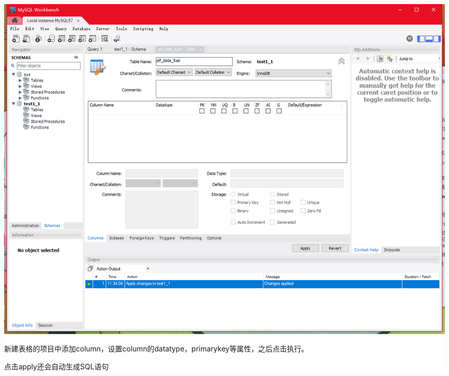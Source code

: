 ![image-20220616115213726](数据库mysql学习指南/image-20220616115213726.png)

新建表格的项目中添加column，设置column的datatype，primarykey等属性，之后点击执行。

点击apply还会自动生成SQL语句
